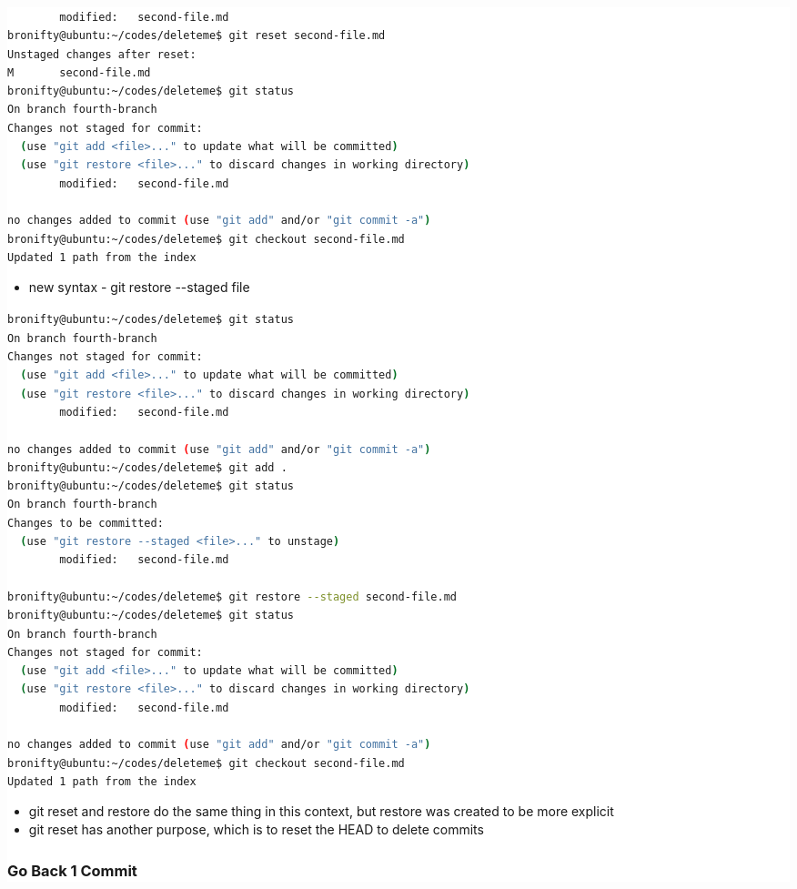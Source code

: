```sh
        modified:   second-file.md
bronifty@ubuntu:~/codes/deleteme$ git reset second-file.md 
Unstaged changes after reset:
M       second-file.md
bronifty@ubuntu:~/codes/deleteme$ git status
On branch fourth-branch
Changes not staged for commit:
  (use "git add <file>..." to update what will be committed)
  (use "git restore <file>..." to discard changes in working directory)
        modified:   second-file.md

no changes added to commit (use "git add" and/or "git commit -a")
bronifty@ubuntu:~/codes/deleteme$ git checkout second-file.md 
Updated 1 path from the index
```

- new syntax - git restore --staged file
```sh
bronifty@ubuntu:~/codes/deleteme$ git status
On branch fourth-branch
Changes not staged for commit:
  (use "git add <file>..." to update what will be committed)
  (use "git restore <file>..." to discard changes in working directory)
        modified:   second-file.md

no changes added to commit (use "git add" and/or "git commit -a")
bronifty@ubuntu:~/codes/deleteme$ git add .
bronifty@ubuntu:~/codes/deleteme$ git status
On branch fourth-branch
Changes to be committed:
  (use "git restore --staged <file>..." to unstage)
        modified:   second-file.md

bronifty@ubuntu:~/codes/deleteme$ git restore --staged second-file.md 
bronifty@ubuntu:~/codes/deleteme$ git status
On branch fourth-branch
Changes not staged for commit:
  (use "git add <file>..." to update what will be committed)
  (use "git restore <file>..." to discard changes in working directory)
        modified:   second-file.md

no changes added to commit (use "git add" and/or "git commit -a")
bronifty@ubuntu:~/codes/deleteme$ git checkout second-file.md 
Updated 1 path from the index
```

- git reset and restore do the same thing in this context, but restore was created to be more explicit
- git reset has another purpose, which is to reset the HEAD to delete commits

### Go Back 1 Commit
